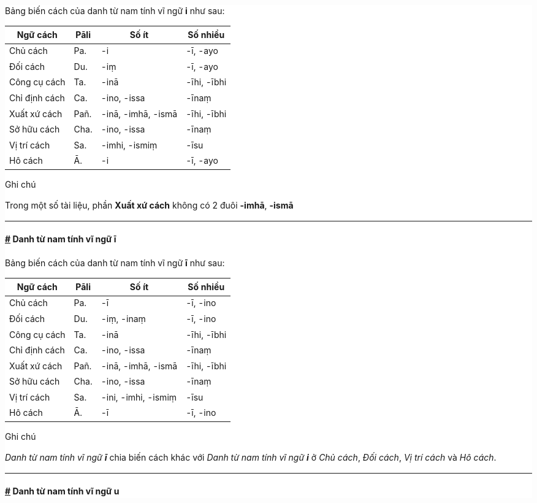 Bảng biến cách của danh từ nam tính vĩ ngữ **i** như sau:

| Ngữ cách | Pāli | Số ít | Số nhiều |
| --- | --- | --- | --- |
| Chủ cách | Pa. | \-i | \-ī, -ayo |
| Đối cách | Du. | \-iṃ | \-ī, -ayo |
| Công cụ cách | Ta. | \-inā | \-īhi, -ībhi |
| Chỉ định cách | Ca. | \-ino, -issa | \-īnaṃ |
| Xuất xứ cách | Pañ. | \-inā, -imhā, -ismā | \-īhi, -ībhi |
| Sở hữu cách | Cha. | \-ino, -issa | \-īnaṃ |
| Vị trí cách | Sa. | \-imhi, -ismiṃ | \-īsu |
| Hô cách | Ā. | \-i | \-ī, -ayo |

Ghi chú

Trong một số tài liệu, phần **Xuất xứ cách** không có 2 đuôi **\-imhā**, **\-ismā**

___

#### [#](https://tiengpali.com/danh-tu/#danh-tu-nam-tinh-vi-ngu-i-2) Danh từ nam tính vĩ ngữ ī

Bảng biến cách của danh từ nam tính vĩ ngữ **ī** như sau:

| Ngữ cách | Pāli | Số ít | Số nhiều |
| --- | --- | --- | --- |
| Chủ cách | Pa. | \-ī | \-ī, -ino |
| Đối cách | Du. | \-iṃ, -inaṃ | \-ī, -ino |
| Công cụ cách | Ta. | \-inā | \-īhi, -ībhi |
| Chỉ định cách | Ca. | \-ino, -issa | \-īnaṃ |
| Xuất xứ cách | Pañ. | \-inā, -imhā, -ismā | \-īhi, -ībhi |
| Sở hữu cách | Cha. | \-ino, -issa | \-īnaṃ |
| Vị trí cách | Sa. | \-ini, -imhi, -ismiṃ | \-īsu |
| Hô cách | Ā. | \-ī | \-ī, -ino |

Ghi chú

_Danh từ nam tính vĩ ngữ **ī**_ chia biến cách khác với _Danh từ nam tính vĩ ngữ **i**_ ở _Chủ cách_, _Đối cách_, _Vị trí cách_ và _Hô cách_.

___

#### [#](https://tiengpali.com/danh-tu/#danh-tu-nam-tinh-vi-ngu-u) Danh từ nam tính vĩ ngữ u

